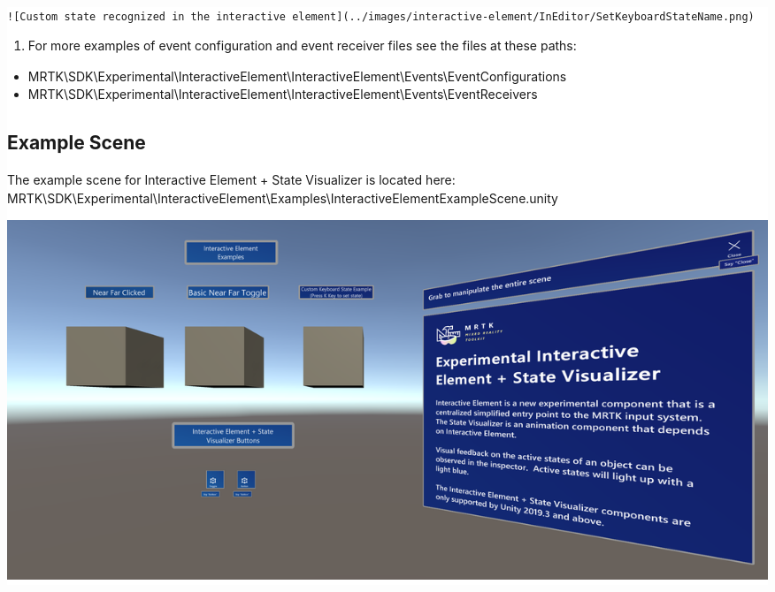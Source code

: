     ![Custom state recognized in the interactive element](../images/interactive-element/InEditor/SetKeyboardStateName.png)


1. For more examples of event configuration and event receiver files see the files at these paths:    
- MRTK\SDK\Experimental\InteractiveElement\InteractiveElement\Events\EventConfigurations
- MRTK\SDK\Experimental\InteractiveElement\InteractiveElement\Events\EventReceivers

## Example Scene 

The example scene for Interactive Element + State Visualizer is located here: MRTK\SDK\Experimental\InteractiveElement\Examples\InteractiveElementExampleScene.unity

![Example scene with Interactive Element and State Visualizer](../images/interactive-element/InEditor/ExampleScene.png)
